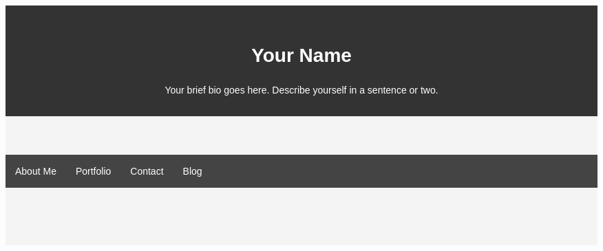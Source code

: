 <!DOCTYPE html>
<html lang="en">
<head>
    <meta charset="UTF-8">
    <meta name="viewport" content="width=device-width, initial-scale=1.0">
    <meta name="description" content="Personal webpage">
    <title>Your Name - Personal Webpage</title>
    <style>
        body {
            font-family: Arial, sans-serif;
            margin: 0;
            padding: 0;
            background-color: #f4f4f4;
        }
        header {
            background-color: #333;
            color: white;
            padding: 1em 0;
            text-align: center;
        }
        nav {
            margin: 0;
            padding: 0;
            background-color: #444;
            overflow: hidden;
        }
        nav a {
            display: block;
            color: white;
            text-align: center;
            padding: 1em;
            text-decoration: none;
            float: left;
        }
        nav a:hover {
            background-color: #555;
        }
        .container {
            padding: 2em;
        }
        .section {
            margin-bottom: 2em;
        }
        footer {
            text-align: center;
            padding: 1em 0;
            background-color: #333;
            color: white;
        }
    </style>
</head>
<body>
    <header>
        <h1>Your Name</h1>
        <p>Your brief bio goes here. Describe yourself in a sentence or two.</p>
    </header>
    <nav>
        <a href="#about">About Me</a>
        <a href="#portfolio">Portfolio</a>
        <a href="#contact">Contact</a>
        <a href="#blog">Blog</a>
    </nav>
    <div class="container">
        <section id="about" class="section">